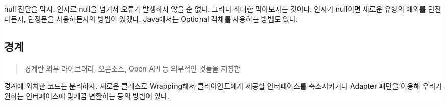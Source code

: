 null 전달을 막자. 인자로 null을 넘겨서 오류가 발생하지 않을 순 없다. 그러나 최대한 막아보자는 것이다. 인자가 null이면 새로운 유형의 예외를 던진다든지, 단정문을 사용하든지의 방법이 있겠다. Java에서는 Optional 객체를 사용하는 방법도 있다.


## 경계
> 경계란 외부 라이브러리, 오픈소스, Open API 등 외부적인 것들을 지칭함

경계에 외치한 코드는 분리하자. 새로운 클래스로 Wrapping해서 클라이언트에게 제공할 인터페이스를 축소시키거나 Adapter 패턴을 이용해 우리가 원하는 인터페이스에 맞게끔 변환하는 등의 방법이 있다. 



